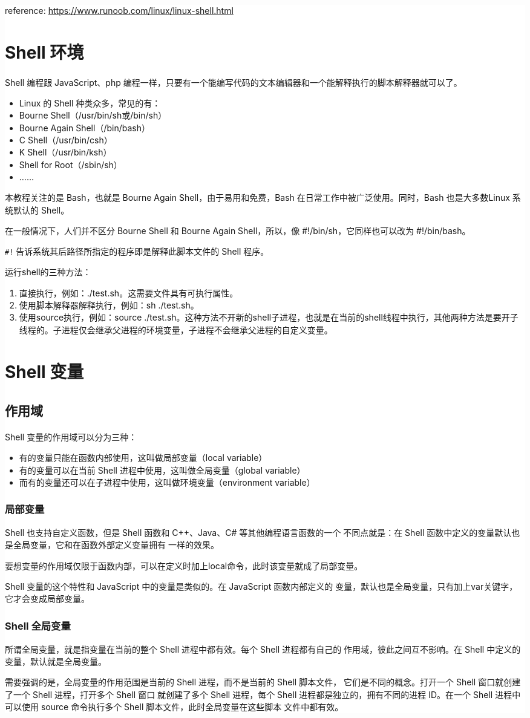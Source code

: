 reference: https://www.runoob.com/linux/linux-shell.html


# Shell 环境

Shell 编程跟 JavaScript、php 编程一样，只要有一个能编写代码的文本编辑器和一个能解释执行的脚本解释器就可以了。
* Linux 的 Shell 种类众多，常见的有：
* Bourne Shell（/usr/bin/sh或/bin/sh）
* Bourne Again Shell（/bin/bash）
* C Shell（/usr/bin/csh）
* K Shell（/usr/bin/ksh）
* Shell for Root（/sbin/sh）
* ……

本教程关注的是 Bash，也就是 Bourne Again Shell，由于易用和免费，Bash 在日常工作中被广泛使用。同时，Bash 也是大多数Linux 系统默认的 Shell。

在一般情况下，人们并不区分 Bourne Shell 和 Bourne Again Shell，所以，像 #!/bin/sh，它同样也可以改为 #!/bin/bash。

`#!` 告诉系统其后路径所指定的程序即是解释此脚本文件的 Shell 程序。

运行shell的三种方法：
1. 直接执行，例如：./test.sh。这需要文件具有可执行属性。
2. 使用脚本解释器解释执行，例如：sh ./test.sh。
3. 使用source执行，例如：source ./test.sh。这种方法不开新的shell子进程，也就是在当前的shell线程中执行，其他两种方法是要开子线程的。子进程仅会继承父进程的环境变量，子进程不会继承父进程的自定义变量。

# Shell 变量

## 作用域

Shell 变量的作用域可以分为三种：
* 有的变量只能在函数内部使用，这叫做局部变量（local variable）
* 有的变量可以在当前 Shell 进程中使用，这叫做全局变量（global variable）
* 而有的变量还可以在子进程中使用，这叫做环境变量（environment variable）

### 局部变量

Shell 也支持自定义函数，但是 Shell 函数和 C++、Java、C# 等其他编程语言函数的一个
不同点就是：在 Shell 函数中定义的变量默认也是全局变量，它和在函数外部定义变量拥有
一样的效果。

要想变量的作用域仅限于函数内部，可以在定义时加上local命令，此时该变量就成了局部变量。

Shell 变量的这个特性和 JavaScript 中的变量是类似的。在 JavaScript 函数内部定义的
变量，默认也是全局变量，只有加上var关键字，它才会变成局部变量。

### Shell 全局变量

所谓全局变量，就是指变量在当前的整个 Shell 进程中都有效。每个 Shell 进程都有自己的
作用域，彼此之间互不影响。在 Shell 中定义的变量，默认就是全局变量。

需要强调的是，全局变量的作用范围是当前的 Shell 进程，而不是当前的 Shell 脚本文件，
它们是不同的概念。打开一个 Shell 窗口就创建了一个 Shell 进程，打开多个 Shell 窗口
就创建了多个 Shell 进程，每个 Shell 进程都是独立的，拥有不同的进程 ID。在一个
Shell 进程中可以使用 source 命令执行多个 Shell 脚本文件，此时全局变量在这些脚本
文件中都有效。
